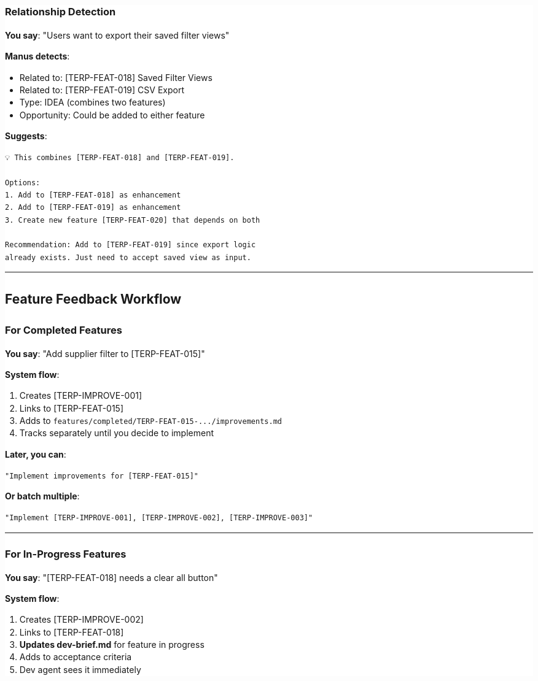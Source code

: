 
### Relationship Detection

**You say**: "Users want to export their saved filter views"

**Manus detects**:
- Related to: [TERP-FEAT-018] Saved Filter Views
- Related to: [TERP-FEAT-019] CSV Export
- Type: IDEA (combines two features)
- Opportunity: Could be added to either feature

**Suggests**:
```
💡 This combines [TERP-FEAT-018] and [TERP-FEAT-019].

Options:
1. Add to [TERP-FEAT-018] as enhancement
2. Add to [TERP-FEAT-019] as enhancement
3. Create new feature [TERP-FEAT-020] that depends on both

Recommendation: Add to [TERP-FEAT-019] since export logic 
already exists. Just need to accept saved view as input.
```

---

## Feature Feedback Workflow

### For Completed Features

**You say**: "Add supplier filter to [TERP-FEAT-015]"

**System flow**:
1. Creates [TERP-IMPROVE-001]
2. Links to [TERP-FEAT-015]
3. Adds to `features/completed/TERP-FEAT-015-.../improvements.md`
4. Tracks separately until you decide to implement

**Later, you can**:
```
"Implement improvements for [TERP-FEAT-015]"
```

**Or batch multiple**:
```
"Implement [TERP-IMPROVE-001], [TERP-IMPROVE-002], [TERP-IMPROVE-003]"
```

---

### For In-Progress Features

**You say**: "[TERP-FEAT-018] needs a clear all button"

**System flow**:
1. Creates [TERP-IMPROVE-002]
2. Links to [TERP-FEAT-018]
3. **Updates dev-brief.md** for feature in progress
4. Adds to acceptance criteria
5. Dev agent sees it immediately
